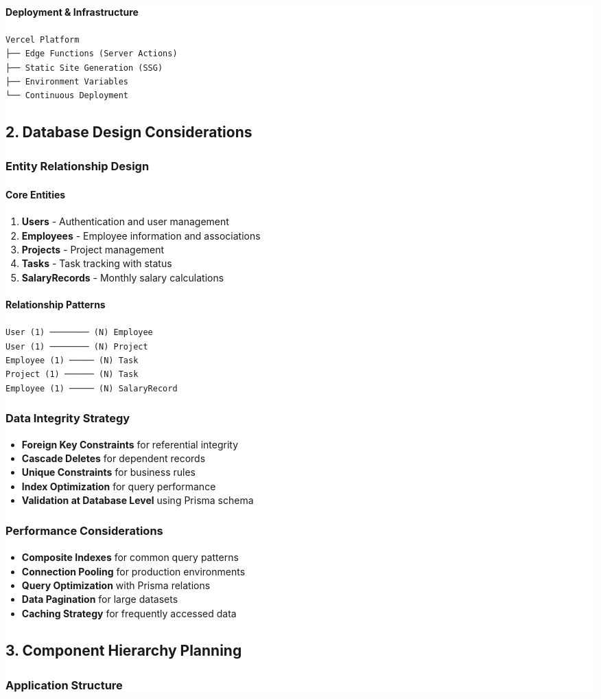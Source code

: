 #### Deployment & Infrastructure

```
Vercel Platform
├── Edge Functions (Server Actions)
├── Static Site Generation (SSG)
├── Environment Variables
└── Continuous Deployment
```

## 2. Database Design Considerations

### Entity Relationship Design

#### Core Entities

1. **Users** - Authentication and user management
2. **Employees** - Employee information and associations
3. **Projects** - Project management
4. **Tasks** - Task tracking with status
5. **SalaryRecords** - Monthly salary calculations

#### Relationship Patterns

```
User (1) ──────── (N) Employee
User (1) ──────── (N) Project
Employee (1) ───── (N) Task
Project (1) ────── (N) Task
Employee (1) ───── (N) SalaryRecord
```

### Data Integrity Strategy

- **Foreign Key Constraints** for referential integrity
- **Cascade Deletes** for dependent records
- **Unique Constraints** for business rules
- **Index Optimization** for query performance
- **Validation at Database Level** using Prisma schema

### Performance Considerations

- **Composite Indexes** for common query patterns
- **Connection Pooling** for production environments
- **Query Optimization** with Prisma relations
- **Data Pagination** for large datasets
- **Caching Strategy** for frequently accessed data

## 3. Component Hierarchy Planning

### Application Structure
